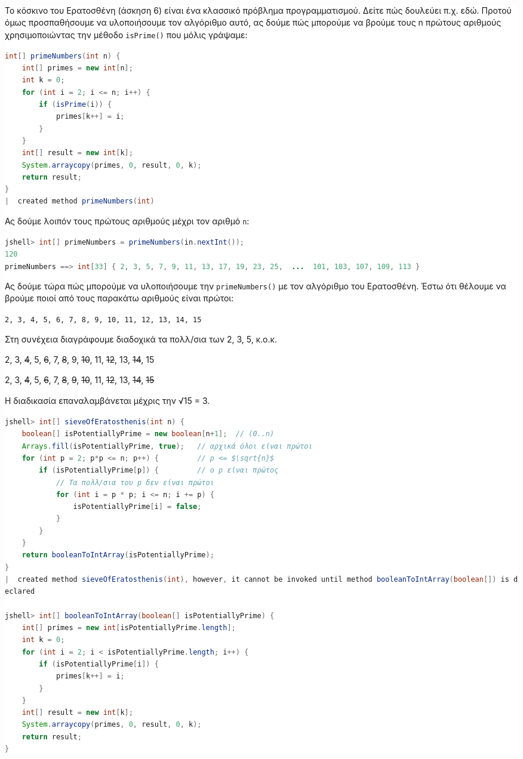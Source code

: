Το κόσκινο του Ερατοσθένη (άσκηση 6) είναι ένα κλασσικό πρόβλημα προγραμματισμού. Δείτε πώς δουλεύει π.χ. εδώ. Προτού όμως προσπαθήσουμε να υλοποιήσουμε τον αλγόριθμο αυτό, ας δούμε πώς μπορούμε να βρούμε τους n πρώτους αριθμούς χρησιμοποιώντας την μέθοδο ```isPrime()``` που μόλις γράψαμε:
```java
int[] primeNumbers(int n) {
    int[] primes = new int[n];
    int k = 0;
    for (int i = 2; i <= n; i++) {
        if (isPrime(i)) {
            primes[k++] = i;
        }
    }
    int[] result = new int[k];
    System.arraycopy(primes, 0, result, 0, k);
    return result;
}
|  created method primeNumbers(int)
```

Ας δούμε λοιπόν τους πρώτους αριθμούς μέχρι τον αριθμό ```n```:
```java
jshell> int[] primeNumbers = primeNumbers(in.nextInt());
120
primeNumbers ==> int[33] { 2, 3, 5, 7, 9, 11, 13, 17, 19, 23, 25,  ...  101, 103, 107, 109, 113 }
```
Ας δούμε τώρα πώς μπορούμε να υλοποιήσουμε την ```primeNumbers()``` με τον αλγόριθμο του Ερατοσθένη. Έστω ότι θέλουμε να βρούμε ποιοί από τους παρακάτω αριθμούς είναι πρώτοι:
```
2, 3, 4, 5, 6, 7, 8, 9, 10, 11, 12, 13, 14, 15
```
Στη συνέχεια διαγράφουμε διαδοχικά τα πολλ/σια των 2, 3, 5, κ.ο.κ.

2, 3, ~~4~~, 5, ~~6~~, 7, ~~8~~, 9, ~~10~~, 11, ~~12~~, 13, ~~14~~, 15

2, 3, ~~4~~, 5, ~~6~~, 7, ~~8~~, ~~9~~, ~~10~~, 11, ~~12~~, 13, ~~14~~, ~~15~~

Η διαδικασία επαναλαμβάνεται μέχρις την √15 = 3.

```java
jshell> int[] sieveOfEratosthenis(int n) {
    boolean[] isPotentiallyPrime = new boolean[n+1];  // (0..n)
    Arrays.fill(isPotentiallyPrime, true);   // αρχικά όλοι είναι πρώτοι
    for (int p = 2; p*p <= n; p++) {         // p <= $\sqrt{n}$
        if (isPotentiallyPrime[p]) {         // ο p είναι πρώτος
            // Τα πολλ/σια του p δεν είναι πρώτοι
            for (int i = p * p; i <= n; i += p) {
                isPotentiallyPrime[i] = false;  
            }
        }
    }
    return booleanToIntArray(isPotentiallyPrime);
}
|  created method sieveOfEratosthenis(int), however, it cannot be invoked until method booleanToIntArray(boolean[]) is declared

jshell> int[] booleanToIntArray(boolean[] isPotentiallyPrime) {
    int[] primes = new int[isPotentiallyPrime.length];
    int k = 0;
    for (int i = 2; i < isPotentiallyPrime.length; i++) {
        if (isPotentiallyPrime[i]) {
            primes[k++] = i;
        }
    }
    int[] result = new int[k];
    System.arraycopy(primes, 0, result, 0, k);
    return result;
}
```